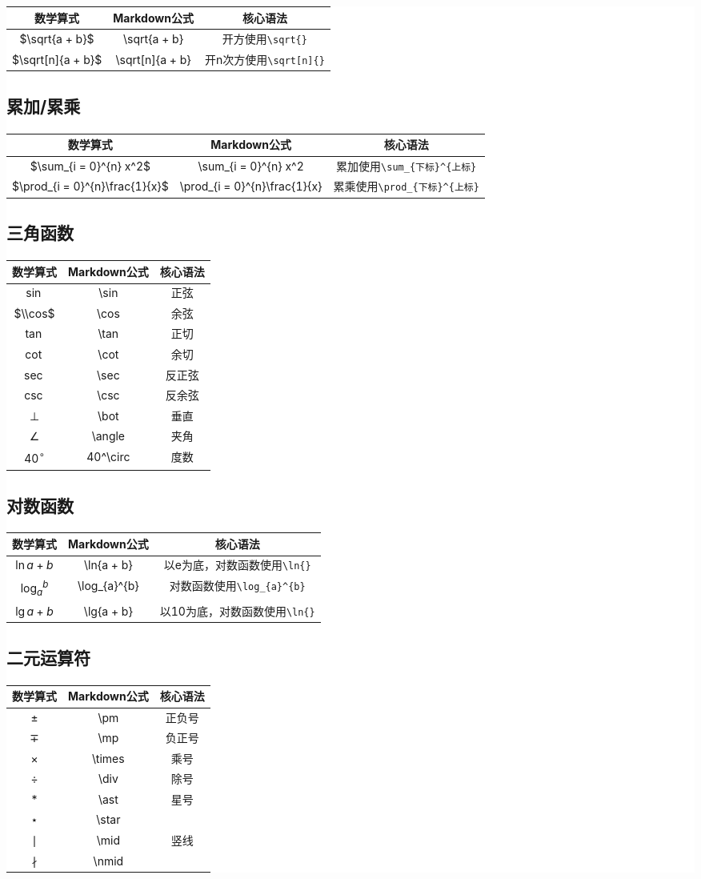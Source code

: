 |     数学算式      |  Markdown公式   |        核心语法         |
| :---------------: | :-------------: | :---------------------: |
|  $\sqrt{a + b}$   |  \sqrt{a + b}   |    开方使用`\sqrt{}`    |
| $\sqrt[n]{a + b}$ | \sqrt[n]{a + b} | 开n次方使用`\sqrt[n]{}` |

## 累加/累乘

|            数学算式            |         Markdown公式         |           核心语法            |
| :----------------------------: | :--------------------------: | :---------------------------: |
|     $\sum_{i = 0}^{n} x^2$     |     \sum_{i = 0}^{n} x^2     | 累加使用`\sum_{下标}^{上标}`  |
| $\prod_{i = 0}^{n}\frac{1}{x}$ | \prod_{i = 0}^{n}\frac{1}{x} | 累乘使用`\prod_{下标}^{上标}` |

## 三角函数

|  数学算式  | Markdown公式 | 核心语法 |
| :--------: | :----------: | :------: |
|   $\sin$   |     \sin     |   正弦   |
|  $\\cos$   |     \cos     |   余弦   |
|   $\tan$   |     \tan     |   正切   |
|   $\cot$   |     \cot     |   余切   |
|   $\sec$   |     \sec     |  反正弦  |
|   $\csc$   |     \csc     |  反余弦  |
|   $\bot$   |     \bot     |   垂直   |
|  $\angle$  |    \angle    |   夹角   |
| $40^\circ$ |   40^\circ   |   度数   |

## 对数函数

|    数学算式    | Markdown公式 |           核心语法            |
| :------------: | :----------: | :---------------------------: |
|  $\ln{a + b}$  |  \ln{a + b}  | 以e为底，对数函数使用`\ln{}`  |
| $\log_{a}^{b}$ | \log_{a}^{b} |  对数函数使用`\log_{a}^{b}`   |
|  $\lg{a + b}$  |  \lg{a + b}  | 以10为底，对数函数使用`\ln{}` |

## 二元运算符

|      数学算式      |   Markdown公式   |  核心语法  |
| :----------------: | :--------------: | :--------: |
|       $\pm$        |       \pm        |   正负号   |
|       $\mp$        |       \mp        |   负正号   |
|      $\times$      |      \times      |    乘号    |
|       $\div$       |       \div       |    除号    |
|       $\ast$       |       \ast       |    星号    |
|      $\star$       |      \star       |            |
|       $\mid$       |       \mid       |    竖线    |
|      $\nmid$       |      \nmid       |            |